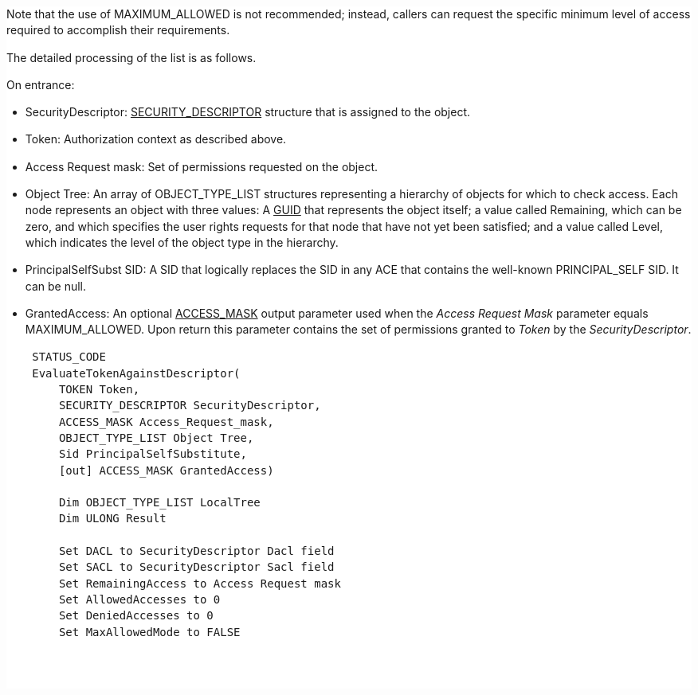 <p>Note that the use of MAXIMUM_ALLOWED is not recommended;
instead, callers can request the specific minimum level of access required to
accomplish their requirements.</p>

<p>The detailed processing of the list is as follows.</p>

<p>On entrance:</p>

<ul><li><p><span><span> 
</span></span>SecurityDescriptor: <a href="7d4dac05-9cef-4563-a058-f108abecce1d.html">SECURITY_DESCRIPTOR</a>
structure that is assigned to the object.</p>

</li><li><p><span><span> 
</span></span>Token: Authorization context as described above.</p>

</li><li><p><span><span> 
</span></span>Access Request mask: Set of permissions requested on the object.</p>

</li><li><p><span><span> 
</span></span>Object Tree: An array of OBJECT_TYPE_LIST structures representing
a hierarchy of objects for which to check access. Each node represents an
object with three values: A <a href="a66edeb1-52a0-4d64-a93b-2f5c833d7d92.html#gt_f49694cc-c350-462d-ab8e-816f0103c6c1">GUID</a>
that represents the object itself; a value called Remaining, which can be zero,
and which specifies the user rights requests for that node that have not yet
been satisfied; and a value called Level, which indicates the level of the
object type in the hierarchy.</p>

</li><li><p><span><span> 
</span></span>PrincipalSelfSubst SID: A SID that logically replaces the SID in
any ACE that contains the well-known PRINCIPAL_SELF SID. It can be null.</p>

</li><li><p><span><span> 
</span></span>GrantedAccess: An optional <a href="7a53f60e-e730-4dfe-bbe9-b21b62eb790b.html">ACCESS_MASK</a> output parameter
used when the <i>Access Request Mask</i> parameter equals MAXIMUM_ALLOWED. Upon
return this parameter contains the set of permissions granted to <i>Token</i>
by the <i>SecurityDescriptor</i>.</p>

<div><pre> STATUS_CODE
 EvaluateTokenAgainstDescriptor(
     TOKEN Token,
     SECURITY_DESCRIPTOR SecurityDescriptor,
     ACCESS_MASK Access_Request_mask,
     OBJECT_TYPE_LIST Object Tree,
     Sid PrincipalSelfSubstitute,
     [out] ACCESS_MASK GrantedAccess)
  
     Dim OBJECT_TYPE_LIST LocalTree
     Dim ULONG Result
  
     Set DACL to SecurityDescriptor Dacl field
     Set SACL to SecurityDescriptor Sacl field
     Set RemainingAccess to Access Request mask
     Set AllowedAccesses to 0
     Set DeniedAccesses to 0
     Set MaxAllowedMode to FALSE
  